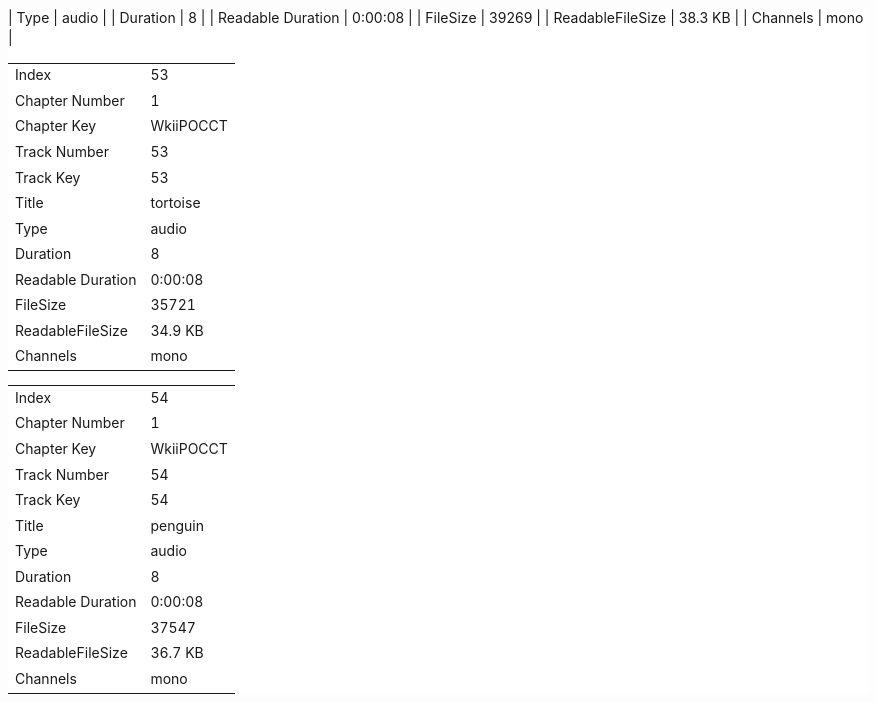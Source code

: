 | Type | audio |
| Duration | 8 |
| Readable Duration | 0:00:08 |
| FileSize | 39269 |
| ReadableFileSize | 38.3 KB |
| Channels | mono |

|  |  |
| - | - |
| Index | 53 |
| Chapter Number | 1 |
| Chapter Key | WkiiPOCCT |
| Track Number | 53 |
| Track Key | 53 |
| Title | tortoise |
| Type | audio |
| Duration | 8 |
| Readable Duration | 0:00:08 |
| FileSize | 35721 |
| ReadableFileSize | 34.9 KB |
| Channels | mono |

|  |  |
| - | - |
| Index | 54 |
| Chapter Number | 1 |
| Chapter Key | WkiiPOCCT |
| Track Number | 54 |
| Track Key | 54 |
| Title | penguin |
| Type | audio |
| Duration | 8 |
| Readable Duration | 0:00:08 |
| FileSize | 37547 |
| ReadableFileSize | 36.7 KB |
| Channels | mono |
